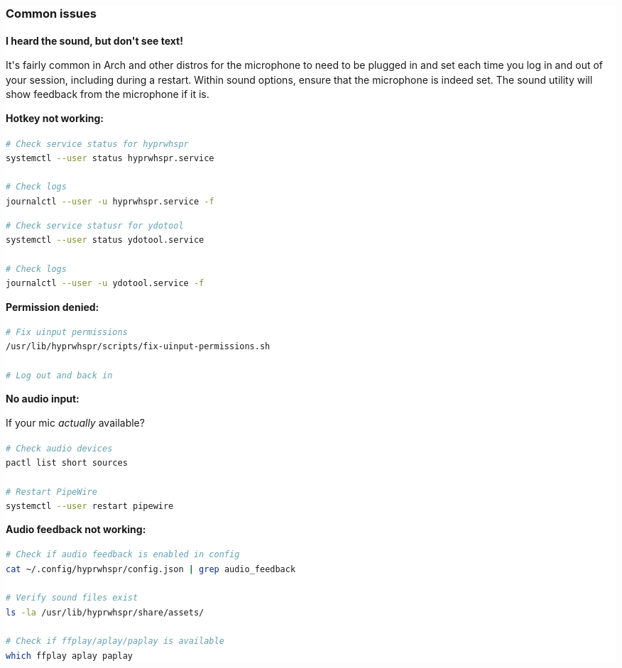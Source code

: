 ### Common issues

**I heard the sound, but don't see text!** 

It's fairly common in Arch and other distros for the microphone to need to be plugged in and set each time you log in and out of your session, including during a restart. Within sound options, ensure that the microphone is indeed set. The sound utility will show feedback from the microphone if it is.

**Hotkey not working:**

```bash
# Check service status for hyprwhspr
systemctl --user status hyprwhspr.service

# Check logs
journalctl --user -u hyprwhspr.service -f
```

```bash
# Check service statusr for ydotool
systemctl --user status ydotool.service

# Check logs
journalctl --user -u ydotool.service -f
```

**Permission denied:**

```bash
# Fix uinput permissions
/usr/lib/hyprwhspr/scripts/fix-uinput-permissions.sh

# Log out and back in
```

**No audio input:**

If your mic _actually_ available?

```bash
# Check audio devices
pactl list short sources

# Restart PipeWire
systemctl --user restart pipewire
```

**Audio feedback not working:**

```bash
# Check if audio feedback is enabled in config
cat ~/.config/hyprwhspr/config.json | grep audio_feedback

# Verify sound files exist
ls -la /usr/lib/hyprwhspr/share/assets/

# Check if ffplay/aplay/paplay is available
which ffplay aplay paplay
```
